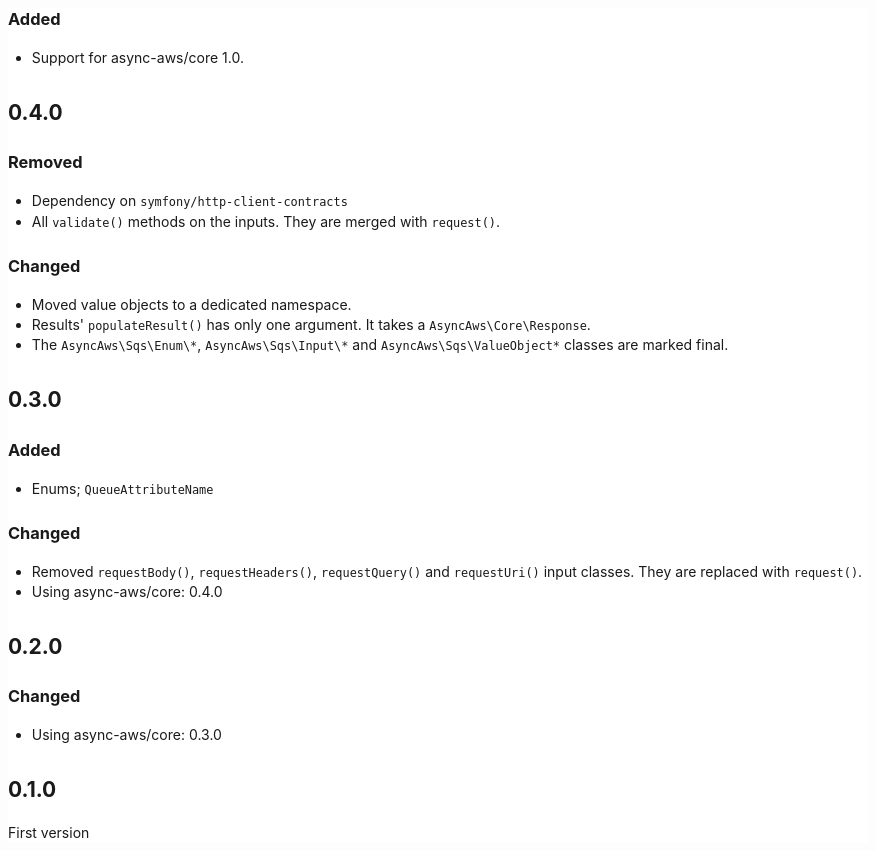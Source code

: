 ### Added

- Support for async-aws/core 1.0.

## 0.4.0

### Removed

- Dependency on `symfony/http-client-contracts`
- All `validate()` methods on the inputs. They are merged with `request()`.

### Changed

- Moved value objects to a dedicated namespace.
- Results' `populateResult()` has only one argument. It takes a `AsyncAws\Core\Response`.
- The `AsyncAws\Sqs\Enum\*`, `AsyncAws\Sqs\Input\*` and `AsyncAws\Sqs\ValueObject*` classes are marked final.

## 0.3.0

### Added

- Enums; `QueueAttributeName`

### Changed

- Removed `requestBody()`, `requestHeaders()`, `requestQuery()` and `requestUri()` input classes. They are replaced with `request()`.
- Using async-aws/core: 0.4.0

## 0.2.0

### Changed

- Using async-aws/core: 0.3.0

## 0.1.0

First version
